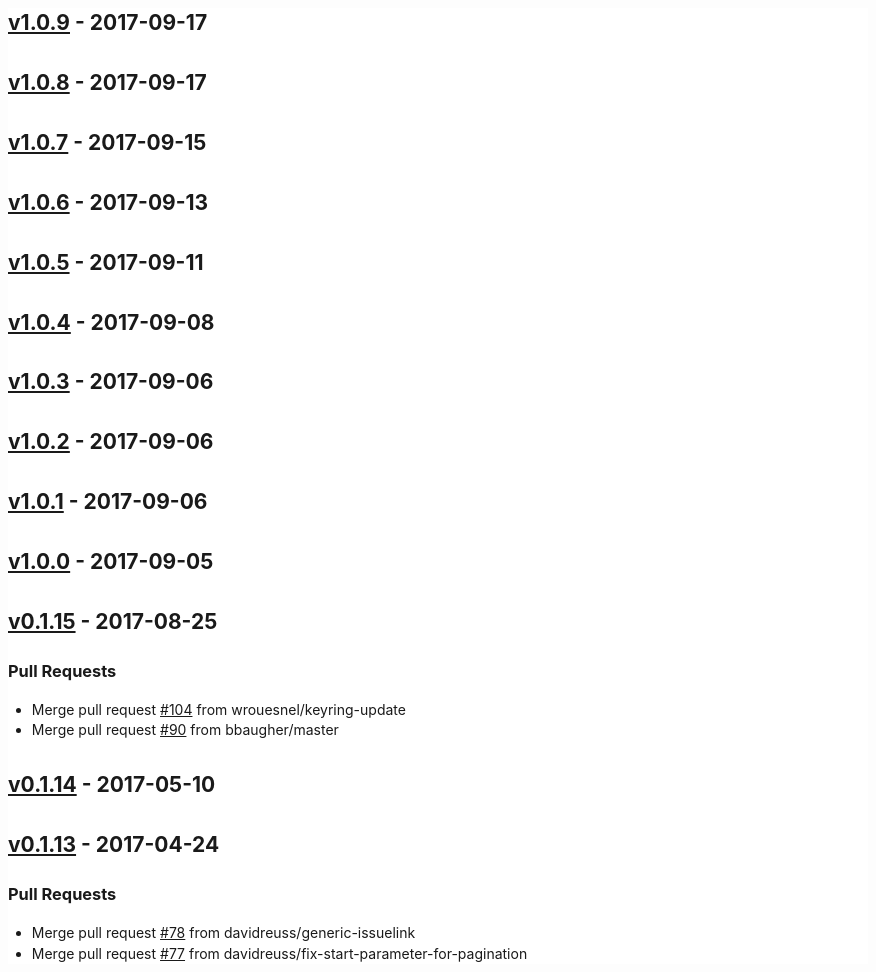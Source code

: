 <a name="v1.0.9"></a>
## [v1.0.9] - 2017-09-17

<a name="v1.0.8"></a>
## [v1.0.8] - 2017-09-17

<a name="v1.0.7"></a>
## [v1.0.7] - 2017-09-15

<a name="v1.0.6"></a>
## [v1.0.6] - 2017-09-13

<a name="v1.0.5"></a>
## [v1.0.5] - 2017-09-11

<a name="v1.0.4"></a>
## [v1.0.4] - 2017-09-08

<a name="v1.0.3"></a>
## [v1.0.3] - 2017-09-06

<a name="v1.0.2"></a>
## [v1.0.2] - 2017-09-06

<a name="v1.0.1"></a>
## [v1.0.1] - 2017-09-06

<a name="v1.0.0"></a>
## [v1.0.0] - 2017-09-05

<a name="v0.1.15"></a>
## [v0.1.15] - 2017-08-25
### Pull Requests
- Merge pull request [#104](https://github.com/go-jira/go-jira/issues/104) from wrouesnel/keyring-update
- Merge pull request [#90](https://github.com/go-jira/go-jira/issues/90) from bbaugher/master


<a name="v0.1.14"></a>
## [v0.1.14] - 2017-05-10

<a name="v0.1.13"></a>
## [v0.1.13] - 2017-04-24
### Pull Requests
- Merge pull request [#78](https://github.com/go-jira/go-jira/issues/78) from davidreuss/generic-issuelink
- Merge pull request [#77](https://github.com/go-jira/go-jira/issues/77) from davidreuss/fix-start-parameter-for-pagination


[Unreleased]: https://github.com/go-jira/go-jira/compare/v1.0.24-test2...HEAD
[v1.0.24-test2]: https://github.com/go-jira/go-jira/compare/v1.0.24-test...v1.0.24-test2
[v1.0.24-test]: https://github.com/go-jira/go-jira/compare/v1.0.23...v1.0.24-test
[v1.0.23]: https://github.com/go-jira/go-jira/compare/v1.0.22...v1.0.23
[v1.0.22]: https://github.com/go-jira/go-jira/compare/v1.0.21...v1.0.22
[v1.0.21]: https://github.com/go-jira/go-jira/compare/v1.0.20...v1.0.21
[v1.0.20]: https://github.com/go-jira/go-jira/compare/v1.0.19...v1.0.20
[v1.0.19]: https://github.com/go-jira/go-jira/compare/v1.0.18...v1.0.19
[v1.0.18]: https://github.com/go-jira/go-jira/compare/v1.0.17...v1.0.18
[v1.0.17]: https://github.com/go-jira/go-jira/compare/v1.0.16...v1.0.17
[v1.0.16]: https://github.com/go-jira/go-jira/compare/v1.0.15...v1.0.16
[v1.0.15]: https://github.com/go-jira/go-jira/compare/v1.0.14...v1.0.15
[v1.0.14]: https://github.com/go-jira/go-jira/compare/v1.0.13...v1.0.14
[v1.0.13]: https://github.com/go-jira/go-jira/compare/v1.0.12...v1.0.13
[v1.0.12]: https://github.com/go-jira/go-jira/compare/v1.0.11...v1.0.12
[v1.0.11]: https://github.com/go-jira/go-jira/compare/v1.0.10...v1.0.11
[v1.0.10]: https://github.com/go-jira/go-jira/compare/v1.0.9...v1.0.10
[v1.0.9]: https://github.com/go-jira/go-jira/compare/v1.0.8...v1.0.9
[v1.0.8]: https://github.com/go-jira/go-jira/compare/v1.0.7...v1.0.8
[v1.0.7]: https://github.com/go-jira/go-jira/compare/v1.0.6...v1.0.7
[v1.0.6]: https://github.com/go-jira/go-jira/compare/v1.0.5...v1.0.6
[v1.0.5]: https://github.com/go-jira/go-jira/compare/v1.0.4...v1.0.5
[v1.0.4]: https://github.com/go-jira/go-jira/compare/v1.0.3...v1.0.4
[v1.0.3]: https://github.com/go-jira/go-jira/compare/v1.0.2...v1.0.3
[v1.0.2]: https://github.com/go-jira/go-jira/compare/v1.0.1...v1.0.2
[v1.0.1]: https://github.com/go-jira/go-jira/compare/v1.0.0...v1.0.1
[v1.0.0]: https://github.com/go-jira/go-jira/compare/v0.1.15...v1.0.0
[v0.1.15]: https://github.com/go-jira/go-jira/compare/v0.1.14...v0.1.15
[v0.1.14]: https://github.com/go-jira/go-jira/compare/v0.1.13...v0.1.14
[v0.1.13]: https://github.com/go-jira/go-jira/compare/v0.1.12...v0.1.13
[v0.1.12]: https://github.com/go-jira/go-jira/compare/v0.1.11...v0.1.12
[v0.1.11]: https://github.com/go-jira/go-jira/compare/v0.1.10...v0.1.11
[v0.1.10]: https://github.com/go-jira/go-jira/compare/v0.1.9...v0.1.10
[v0.1.9]: https://github.com/go-jira/go-jira/compare/v0.1.8...v0.1.9
[v0.1.8]: https://github.com/go-jira/go-jira/compare/v0.1.7...v0.1.8
[v0.1.7]: https://github.com/go-jira/go-jira/compare/v0.1.6...v0.1.7
[v0.1.6]: https://github.com/go-jira/go-jira/compare/v0.1.5...v0.1.6
[v0.1.5]: https://github.com/go-jira/go-jira/compare/v0.1.4...v0.1.5
[v0.1.4]: https://github.com/go-jira/go-jira/compare/v0.1.3...v0.1.4
[v0.1.3]: https://github.com/go-jira/go-jira/compare/v0.1.2...v0.1.3
[v0.1.2]: https://github.com/go-jira/go-jira/compare/v0.1.1...v0.1.2
[v0.1.1]: https://github.com/go-jira/go-jira/compare/v0.1.0...v0.1.1
[v0.1.0]: https://github.com/go-jira/go-jira/compare/v0.0.20...v0.1.0
[v0.0.20]: https://github.com/go-jira/go-jira/compare/0.0.19...v0.0.20
[0.0.19]: https://github.com/go-jira/go-jira/compare/0.0.18...0.0.19
[0.0.18]: https://github.com/go-jira/go-jira/compare/0.0.17...0.0.18
[0.0.17]: https://github.com/go-jira/go-jira/compare/0.0.16...0.0.17
[0.0.16]: https://github.com/go-jira/go-jira/compare/0.0.15...0.0.16
[0.0.15]: https://github.com/go-jira/go-jira/compare/0.0.14...0.0.15
[0.0.14]: https://github.com/go-jira/go-jira/compare/0.0.13...0.0.14
[0.0.13]: https://github.com/go-jira/go-jira/compare/0.0.12...0.0.13
[0.0.12]: https://github.com/go-jira/go-jira/compare/0.0.11...0.0.12
[0.0.11]: https://github.com/go-jira/go-jira/compare/0.0.10...0.0.11
[0.0.10]: https://github.com/go-jira/go-jira/compare/0.0.9...0.0.10
[0.0.9]: https://github.com/go-jira/go-jira/compare/0.0.8...0.0.9
[0.0.8]: https://github.com/go-jira/go-jira/compare/0.0.7...0.0.8
[0.0.7]: https://github.com/go-jira/go-jira/compare/0.0.6...0.0.7
[0.0.6]: https://github.com/go-jira/go-jira/compare/0.0.5...0.0.6
[0.0.5]: https://github.com/go-jira/go-jira/compare/0.0.4...0.0.5
[0.0.4]: https://github.com/go-jira/go-jira/compare/0.0.3...0.0.4
[0.0.3]: https://github.com/go-jira/go-jira/compare/0.0.2...0.0.3
[0.0.2]: https://github.com/go-jira/go-jira/compare/0.0.1...0.0.2